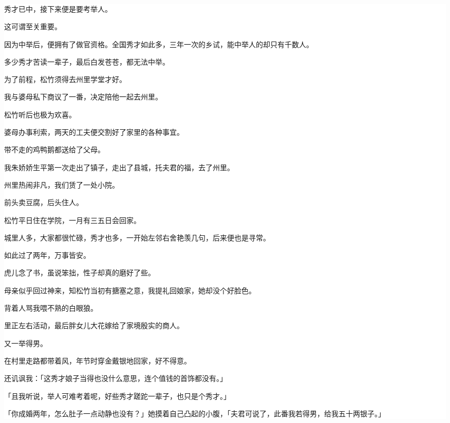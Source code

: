 
秀才已中，接下来便是要考举人。


这可谓至关重要。


因为中举后，便拥有了做官资格。全国秀才如此多，三年一次的乡试，能中举人的却只有千数人。


多少秀才苦读一辈子，最后白发苍苍，都无法中举。


为了前程，松竹须得去州里学堂才好。


我与婆母私下商议了一番，决定陪他一起去州里。


松竹听后也极为欢喜。


婆母办事利索，两天的工夫便交割好了家里的各种事宜。


带不走的鸡鸭鹅都送给了父母。


我朱娇娇生平第一次走出了镇子，走出了县城，托夫君的福，去了州里。


州里热闹非凡，我们赁了一处小院。


前头卖豆腐，后头住人。


松竹平日住在学院，一月有三五日会回家。


城里人多，大家都很忙碌，秀才也多，一开始左邻右舍艳羡几句，后来便也是寻常。


如此过了两年，万事皆安。


虎儿念了书，虽说笨拙，性子却真的磨好了些。


母亲似乎回过神来，知松竹当初有搪塞之意，我提礼回娘家，她却没个好脸色。


背着人骂我喂不熟的白眼狼。


里正左右活动，最后胖女儿大花嫁给了家境殷实的商人。


又一举得男。


在村里走路都带着风，年节时穿金戴银地回家，好不得意。


还讥讽我：「这秀才娘子当得也没什么意思，连个值钱的首饰都没有。」


「且我听说，举人可难考着呢，好些秀才蹉跎一辈子，也只是个秀才。」


「你成婚两年，怎么肚子一点动静也没有？」她摸着自己凸起的小腹，「夫君可说了，此番我若得男，给我五十两银子。」

